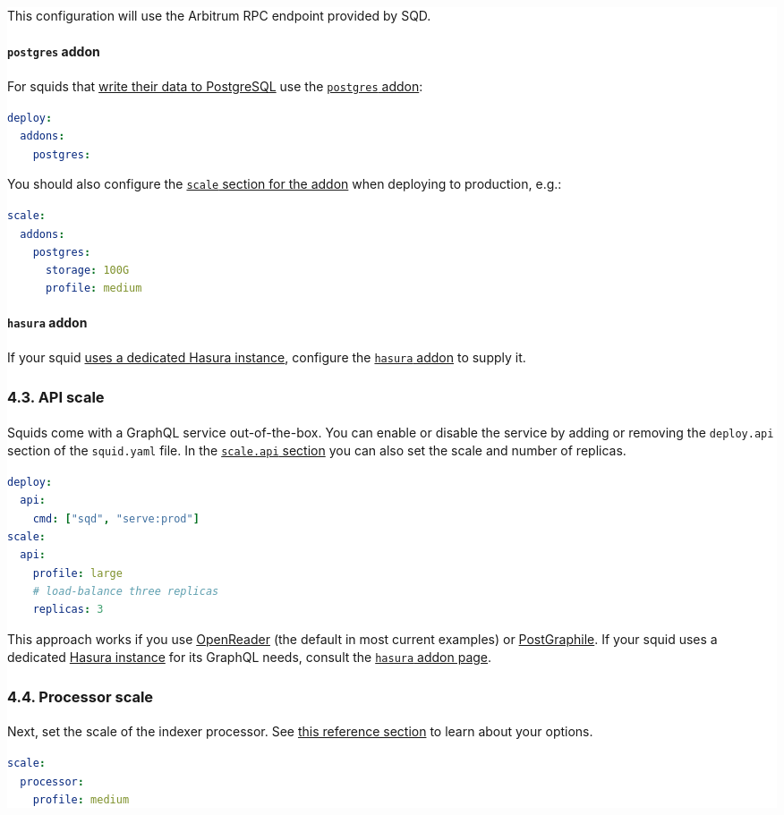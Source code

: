 This configuration will use the Arbitrum RPC endpoint provided by SQD.

#### `postgres` addon

For squids that [write their data to PostgreSQL](/sdk/resources/persisting-data/typeorm) use the [`postgres` addon](/cloud/reference/pg):

```yaml
deploy:
  addons:
    postgres:
```
You should also configure the [`scale` section for the addon](/cloud/reference/pg/#scaling) when deploying to production, e.g.:

```yaml
scale:
  addons:
    postgres:
      storage: 100G
      profile: medium
```

#### `hasura` addon

If your squid [uses a dedicated Hasura instance](/sdk/resources/serving-graphql/#hasura), configure the [`hasura` addon](/cloud/reference/hasura) to supply it.

### 4.3. API scale

Squids come with a GraphQL service out-of-the-box. You can enable or disable the service by adding or removing the `deploy.api` section of the `squid.yaml` file. In the [`scale.api` section](/cloud/reference/scale/#api) you can also set the scale and number of replicas.

```yaml
deploy:
  api:
    cmd: ["sqd", "serve:prod"]
scale:
  api:
    profile: large
    # load-balance three replicas
    replicas: 3
```

This approach works if you use [OpenReader](/sdk/resources/serving-graphql/#openreader) (the default in most current examples) or [PostGraphile](/sdk/resources/serving-graphql/#postgraphile). If your squid uses a dedicated [Hasura instance](/sdk/resources/serving-graphql/#hasura) for its GraphQL needs, consult the [`hasura` addon page](/cloud/reference/hasura).

### 4.4. Processor scale

Next, set the scale of the indexer processor. See [this reference section](/cloud/reference/scale/#processor) to learn about your options.

```yaml
scale:
  processor:
    profile: medium
```
